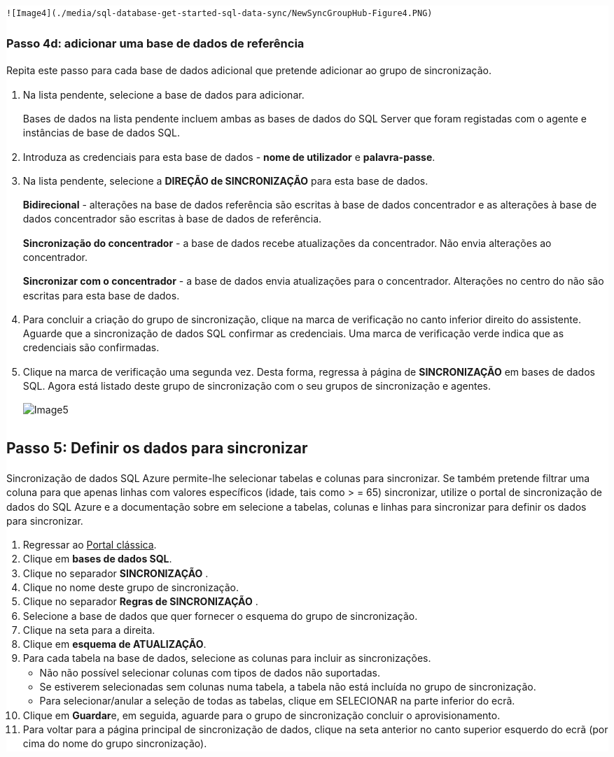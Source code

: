     ![Image4](./media/sql-database-get-started-sql-data-sync/NewSyncGroupHub-Figure4.PNG)

<a id="AddRefDB"></a>
### <a name="step-4d-add-a-reference-database"></a>Passo 4d: adicionar uma base de dados de referência


Repita este passo para cada base de dados adicional que pretende adicionar ao grupo de sincronização.

1. Na lista pendente, selecione a base de dados para adicionar.

    Bases de dados na lista pendente incluem ambas as bases de dados do SQL Server que foram registadas com o agente e instâncias de base de dados SQL.
2.  Introduza as credenciais para esta base de dados - **nome de utilizador** e **palavra-passe**.
3.  Na lista pendente, selecione a **DIREÇÃO de SINCRONIZAÇÃO** para esta base de dados.

    **Bidirecional** - alterações na base de dados referência são escritas à base de dados concentrador e as alterações à base de dados concentrador são escritas à base de dados de referência.

    **Sincronização do concentrador** - a base de dados recebe atualizações da concentrador. Não envia alterações ao concentrador.

    **Sincronizar com o concentrador** - a base de dados envia atualizações para o concentrador. Alterações no centro do não são escritas para esta base de dados.

4.  Para concluir a criação do grupo de sincronização, clique na marca de verificação no canto inferior direito do assistente. Aguarde que a sincronização de dados SQL confirmar as credenciais. Uma marca de verificação verde indica que as credenciais são confirmadas.

5.  Clique na marca de verificação uma segunda vez. Desta forma, regressa à página de **SINCRONIZAÇÃO** em bases de dados SQL. Agora está listado deste grupo de sincronização com o seu grupos de sincronização e agentes.

    ![Image5](./media/sql-database-get-started-sql-data-sync/NewSyncGroupReference-Figure5.PNG)


## <a name="step-5-define-the-data-to-sync"></a>Passo 5: Definir os dados para sincronizar

Sincronização de dados SQL Azure permite-lhe selecionar tabelas e colunas para sincronizar. Se também pretende filtrar uma coluna para que apenas linhas com valores específicos (idade, tais como > = 65) sincronizar, utilize o portal de sincronização de dados do SQL Azure e a documentação sobre em selecione a tabelas, colunas e linhas para sincronizar para definir os dados para sincronizar.

1.  Regressar ao [Portal clássica](http://manage.windowsazure.com).
2.  Clique em **bases de dados SQL**.
3.  Clique no separador **SINCRONIZAÇÃO** .
4.  Clique no nome deste grupo de sincronização.
5.  Clique no separador **Regras de SINCRONIZAÇÃO** .
6.  Selecione a base de dados que quer fornecer o esquema do grupo de sincronização.
7.  Clique na seta para a direita.
8.  Clique em **esquema de ATUALIZAÇÃO**.
9.  Para cada tabela na base de dados, selecione as colunas para incluir as sincronizações.
    - Não não possível selecionar colunas com tipos de dados não suportadas.
    - Se estiverem selecionadas sem colunas numa tabela, a tabela não está incluída no grupo de sincronização.
    - Para selecionar/anular a seleção de todas as tabelas, clique em SELECIONAR na parte inferior do ecrã.
10. Clique em **Guardar**e, em seguida, aguarde para o grupo de sincronização concluir o aprovisionamento.
11. Para voltar para a página principal de sincronização de dados, clique na seta anterior no canto superior esquerdo do ecrã (por cima do nome do grupo sincronização).
